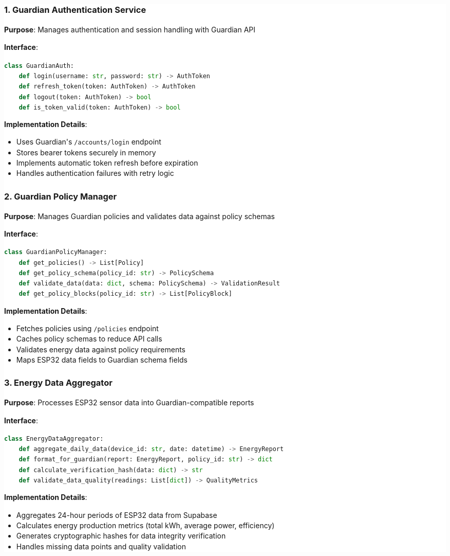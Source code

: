 ### 1. Guardian Authentication Service

**Purpose**: Manages authentication and session handling with Guardian API

**Interface**:
```python
class GuardianAuth:
    def login(username: str, password: str) -> AuthToken
    def refresh_token(token: AuthToken) -> AuthToken
    def logout(token: AuthToken) -> bool
    def is_token_valid(token: AuthToken) -> bool
```

**Implementation Details**:
- Uses Guardian's `/accounts/login` endpoint
- Stores bearer tokens securely in memory
- Implements automatic token refresh before expiration
- Handles authentication failures with retry logic

### 2. Guardian Policy Manager

**Purpose**: Manages Guardian policies and validates data against policy schemas

**Interface**:
```python
class GuardianPolicyManager:
    def get_policies() -> List[Policy]
    def get_policy_schema(policy_id: str) -> PolicySchema
    def validate_data(data: dict, schema: PolicySchema) -> ValidationResult
    def get_policy_blocks(policy_id: str) -> List[PolicyBlock]
```

**Implementation Details**:
- Fetches policies using `/policies` endpoint
- Caches policy schemas to reduce API calls
- Validates energy data against policy requirements
- Maps ESP32 data fields to Guardian schema fields

### 3. Energy Data Aggregator

**Purpose**: Processes ESP32 sensor data into Guardian-compatible reports

**Interface**:
```python
class EnergyDataAggregator:
    def aggregate_daily_data(device_id: str, date: datetime) -> EnergyReport
    def format_for_guardian(report: EnergyReport, policy_id: str) -> dict
    def calculate_verification_hash(data: dict) -> str
    def validate_data_quality(readings: List[dict]) -> QualityMetrics
```

**Implementation Details**:
- Aggregates 24-hour periods of ESP32 data from Supabase
- Calculates energy production metrics (total kWh, average power, efficiency)
- Generates cryptographic hashes for data integrity verification
- Handles missing data points and quality validation
